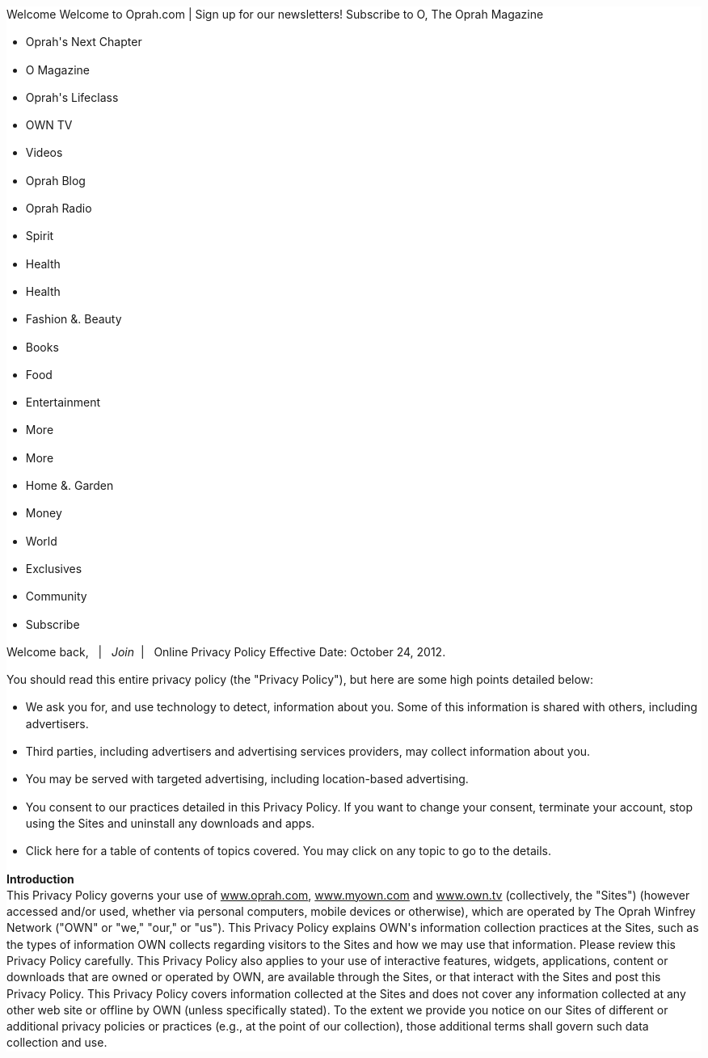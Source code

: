 Welcome Welcome to Oprah.com | Sign up for our newsletters! Subscribe to O, The Oprah Magazine

*   Oprah's Next Chapter
*   O Magazine
*   Oprah's Lifeclass
*   OWN TV
*   Videos
*   Oprah Blog
*   Oprah Radio

*   Spirit
*   Health
*   Health
*   Fashion &. Beauty
*   Books
*   Food
*   Entertainment
*   More

*   More
*   Home &. Garden
*   Money
*   World
*   Exclusives
*   Community
*   Subscribe

Welcome back,   |   _Join_  |   Online Privacy Policy Effective Date: October 24, 2012.  
  
You should read this entire privacy policy (the "Privacy Policy"), but here are some high points detailed below:  
  

*   We ask you for, and use technology to detect, information about you. Some of this information is shared with others, including advertisers.  
      
    
*   Third parties, including advertisers and advertising services providers, may collect information about you.  
      
    
*   You may be served with targeted advertising, including location-based advertising.  
      
    
*   You consent to our practices detailed in this Privacy Policy. If you want to change your consent, terminate your account, stop using the Sites and uninstall any downloads and apps.  
      
    
*   Click here for a table of contents of topics covered. You may click on any topic to go to the details.  
      
    

**Introduction**  
This Privacy Policy governs your use of www.oprah.com, www.myown.com and www.own.tv (collectively, the "Sites") (however accessed and/or used, whether via personal computers, mobile devices or otherwise), which are operated by The Oprah Winfrey Network ("OWN" or "we," "our," or "us"). This Privacy Policy explains OWN's information collection practices at the Sites, such as the types of information OWN collects regarding visitors to the Sites and how we may use that information. Please review this Privacy Policy carefully. This Privacy Policy also applies to your use of interactive features, widgets, applications, content or downloads that are owned or operated by OWN, are available through the Sites, or that interact with the Sites and post this Privacy Policy. This Privacy Policy covers information collected at the Sites and does not cover any information collected at any other web site or offline by OWN (unless specifically stated). To the extent we provide you notice on our Sites of different or additional privacy policies or practices (e.g., at the point of our collection), those additional terms shall govern such data collection and use.  
  